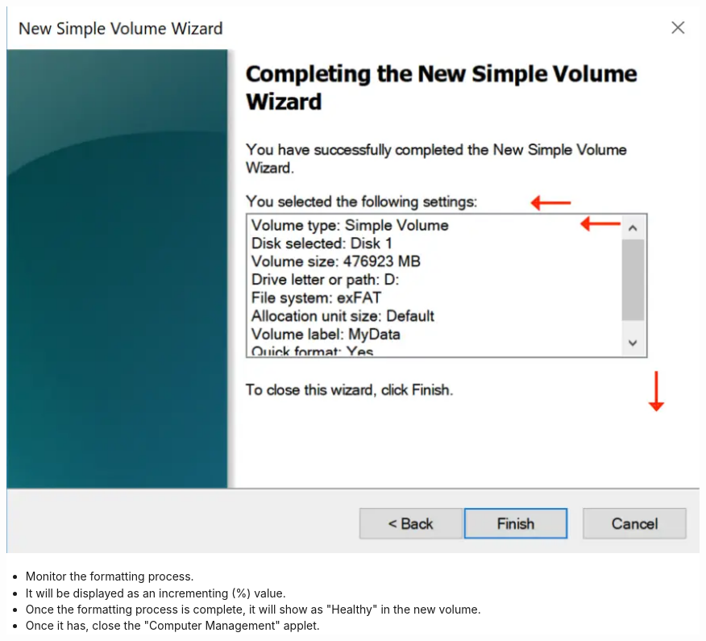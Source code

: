 ![](../../img/1/2.img-10.webp)

- Monitor the formatting process.
- It will be displayed as an incrementing (%) value.
- Once the formatting process is complete, it will show as "Healthy" in the new volume.
- Once it has, close the "Computer Management" applet.
